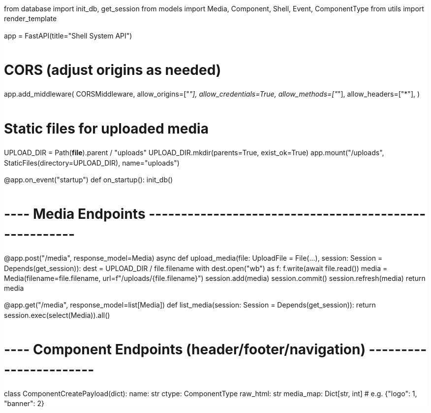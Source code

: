 from database import init_db, get_session
from models import Media, Component, Shell, Event, ComponentType
from utils import render_template

app = FastAPI(title="Shell System API")

# CORS (adjust origins as needed)
app.add_middleware(
    CORSMiddleware,
    allow_origins=["*"],
    allow_credentials=True,
    allow_methods=["*"],
    allow_headers=["*"],
)

# Static files for uploaded media
UPLOAD_DIR = Path(__file__).parent / "uploads"
UPLOAD_DIR.mkdir(parents=True, exist_ok=True)
app.mount("/uploads", StaticFiles(directory=UPLOAD_DIR), name="uploads")


@app.on_event("startup")
def on_startup():
    init_db()


# ---- Media Endpoints ------------------------------------------------------
@app.post("/media", response_model=Media)
async def upload_media(file: UploadFile = File(...), session: Session = Depends(get_session)):
    dest = UPLOAD_DIR / file.filename
    with dest.open("wb") as f:
        f.write(await file.read())
    media = Media(filename=file.filename, url=f"/uploads/{file.filename}")
    session.add(media)
    session.commit()
    session.refresh(media)
    return media

@app.get("/media", response_model=list[Media])
def list_media(session: Session = Depends(get_session)):
    return session.exec(select(Media)).all()


# ---- Component Endpoints (header/footer/navigation) -----------------------
class ComponentCreatePayload(dict):
    name: str
    ctype: ComponentType
    raw_html: str
    media_map: Dict[str, int]  # e.g. {"logo": 1, "banner": 2}

